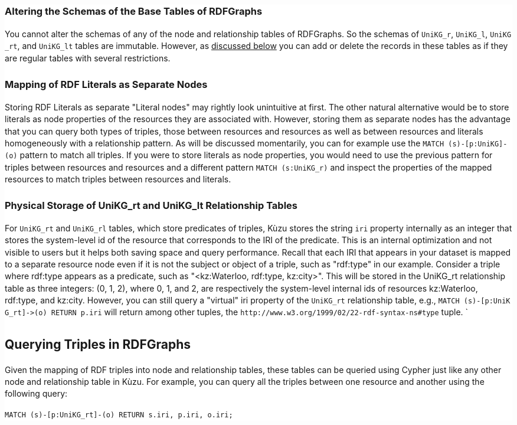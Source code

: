 
### Altering the Schemas of the Base Tables of RDFGraphs
You cannot alter the schemas of any of the node and relationship tables of RDFGraphs.
So the schemas of `UniKG_r`, `UniKG_l`, `UniKG_rt`, and `UniKG_lt` tables are immutable. However,
as [discussed below](#modifying-rdfgraphs-using-create-set-merge-and-delete) you can add or delete the records in these tables as if they are
regular tables with several restrictions.

### Mapping of RDF Literals as Separate Nodes
Storing RDF Literals as separate "Literal nodes" may rightly look unintuitive at first. The other natural alternative would be to store literals as node
properties of the resources they are associated with. However, storing them as separate nodes has the advantage that
you can query both types of triples, those between resources and resources as well as between resources and literals
homogeneously with a relationship pattern. As will be discussed momentarily, you can for example use the
`MATCH (s)-[p:UniKG]-(o)` pattern to match all triples. If you were to store literals as node properties, you would
need to use the previous pattern for triples between resources and resources and a different pattern `MATCH (s:UniKG_r)`
and inspect the properties of the mapped resources to match triples between resources and literals.

### Physical Storage of UniKG_rt and UniKG_lt Relationship Tables
For `UniKG_rt` and `UniKG_rl` tables, which store predicates of triples,
Kùzu stores the string `iri` property internally as an integer 
that stores the system-level id of the resource that corresponds to the IRI of the predicate. This is an internal
optimization and not visible to users but it helps both saving space and query performance.
Recall that each IRI that appears in your dataset is mapped to a separate resource node even if it is not
the subject or object of a triple, such as "rdf:type" in our example. Consider
a triple where rdf:type appears as a predicate, such as "<kz:Waterloo, rdf:type, kz:city>". 
This will be stored in the UniKG_rt relationship table as three integers: (0, 1, 2), where 0, 1, and 2, are 
respectively the system-level internal ids of resources kz:Waterloo, rdf:type, and kz:city. However,
you can still query a "virtual" iri property of the `UniKG_rt` relationship table, e.g., `MATCH (s)-[p:UniKG_rt]->(o) RETURN p.iri` will
return among other tuples, the `http://www.w3.org/1999/02/22-rdf-syntax-ns#type` tuple. `

## Querying Triples in RDFGraphs
Given the mapping of RDF triples into node and relationship tables, these tables can be queried using Cypher just like any other node and relationship
table in Kùzu. For example, you can query all the triples between one resource and another using
the following query:

```cypher
MATCH (s)-[p:UniKG_rt]-(o) RETURN s.iri, p.iri, o.iri;
```
